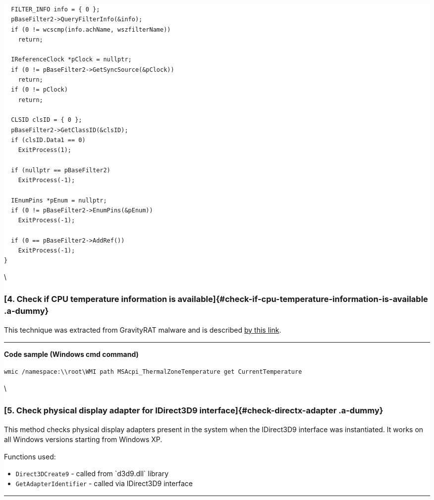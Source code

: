      FILTER_INFO info = { 0 };
      pBaseFilter2->QueryFilterInfo(&info);
      if (0 != wcscmp(info.achName, wszfilterName))
        return;

      IReferenceClock *pClock = nullptr;
      if (0 != pBaseFilter2->GetSyncSource(&pClock))
        return;
      if (0 != pClock)
        return;

      CLSID clsID = { 0 };
      pBaseFilter2->GetClassID(&clsID);
      if (clsID.Data1 == 0)
        ExitProcess(1);

      if (nullptr == pBaseFilter2)
        ExitProcess(-1);

      IEnumPins *pEnum = nullptr;
      if (0 != pBaseFilter2->EnumPins(&pEnum))
        ExitProcess(-1);

      if (0 == pBaseFilter2->AddRef())
        ExitProcess(-1);
    }

\

### [4. Check if CPU temperature information is available]{#check-if-cpu-temperature-information-is-available .a-dummy}

This technique was extracted from GravityRAT malware and is described
[by this
link](https://blog.talosintelligence.com/2018/04/gravityrat-two-year-evolution-of-apt.html).

------------------------------------------------------------------------

**Code sample (Windows cmd command)**

    wmic /namespace:\\root\WMI path MSAcpi_ThermalZoneTemperature get CurrentTemperature

\

### [5. Check physical display adapter for IDirect3D9 interface]{#check-directx-adapter .a-dummy}

This method checks physical display adapters present in the system when
the IDirect3D9 interface was instantiated. It works on all Windows
versions starting from Windows XP.

Functions used:

-   `Direct3DCreate9` - called from \`d3d9.dll\` library
-   `GetAdapterIdentifier` - called via IDirect3D9 interface

------------------------------------------------------------------------
